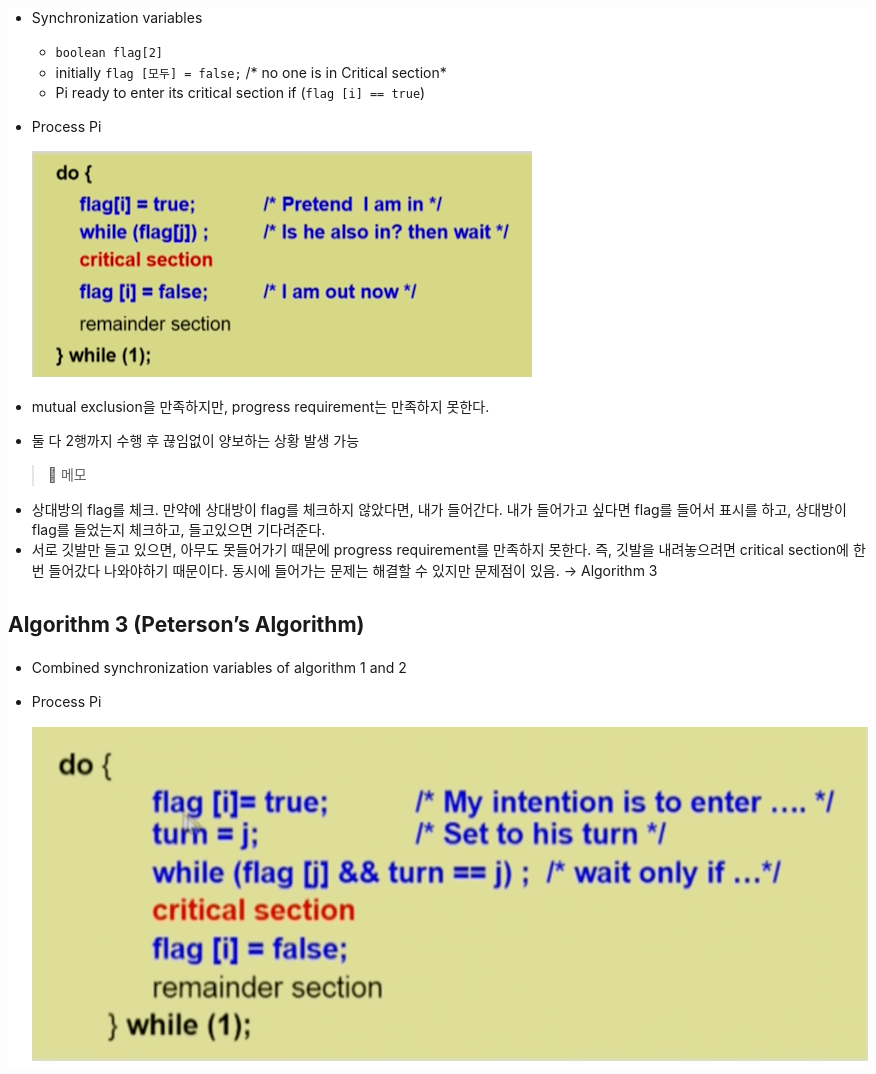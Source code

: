 - Synchronization variables
    - `boolean flag[2]`
    - initially `flag [모두] = false;` /* no one is in Critical section*
    - Pi ready to enter its critical section if (`flag [i] == true`)
- Process Pi
    
    ![스크린샷 2023-03-01 오후 2.20.37.png](src/%25E1%2584%2589%25E1%2585%25B3%25E1%2584%258F%25E1%2585%25B3%25E1%2584%2585%25E1%2585%25B5%25E1%2586%25AB%25E1%2584%2589%25E1%2585%25A3%25E1%2586%25BA_2023-03-01_%25E1%2584%258B%25E1%2585%25A9%25E1%2584%2592%25E1%2585%25AE_2.20.37.png)
    
- mutual exclusion을 만족하지만, progress requirement는 만족하지 못한다.
- 둘 다 2행까지 수행 후 끊임없이 양보하는 상황 발생 가능

> 📝 메모
- 상대방의 flag를 체크. 만약에 상대방이 flag를 체크하지 않았다면, 내가 들어간다. 내가 들어가고 싶다면 flag를 들어서 표시를 하고, 상대방이 flag를 들었는지 체크하고, 들고있으면 기다려준다.
- 서로 깃발만 들고 있으면, 아무도 못들어가기 때문에 progress requirement를 만족하지 못한다. 즉, 깃발을 내려놓으려면 critical section에 한번 들어갔다 나와야하기 때문이다. 동시에 들어가는 문제는 해결할 수 있지만 문제점이 있음. → Algorithm 3
> 

## Algorithm 3 (Peterson’s Algorithm)

- Combined synchronization variables of algorithm 1 and 2
- Process Pi
    
    ![스크린샷 2023-03-01 오후 2.25.55.png](src/%25E1%2584%2589%25E1%2585%25B3%25E1%2584%258F%25E1%2585%25B3%25E1%2584%2585%25E1%2585%25B5%25E1%2586%25AB%25E1%2584%2589%25E1%2585%25A3%25E1%2586%25BA_2023-03-01_%25E1%2584%258B%25E1%2585%25A9%25E1%2584%2592%25E1%2585%25AE_2.25.55.png)
    